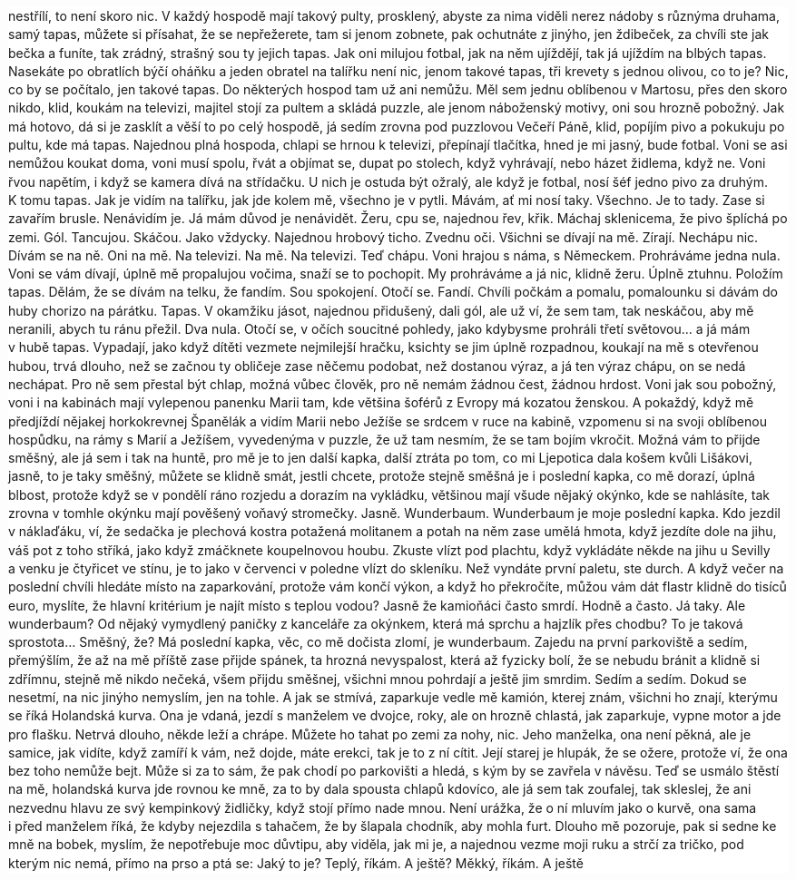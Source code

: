 nestřílí, to není skoro nic. V každý hospodě mají takový pulty, prosklený, abyste za nima viděli nerez nádoby s různýma druhama, samý tapas, můžete si přísahat, že se nepřežerete, tam si jenom zobnete, pak ochutnáte z jinýho, jen ždibeček, za chvíli ste jak bečka a funíte, tak zrádný, strašný sou ty jejich tapas. Jak oni milujou fotbal, jak na něm ujíždějí, tak já ujíždím na blbých tapas. Nasekáte po obratlích býčí oháňku a jeden obratel na talířku není nic, jenom takové tapas, tři krevety s jednou olivou, co to je? Nic, co by se počítalo, jen takové tapas. Do některých hospod tam už ani nemůžu. Měl sem jednu oblíbenou v Martosu, přes den skoro nikdo, klid, koukám na televizi, majitel stojí za pultem a skládá puzzle, ale jenom náboženský motivy, oni sou hrozně pobožný. Jak má hotovo, dá si je zasklít a věší to po celý hospodě, já sedím zrovna pod puzzlovou Večeří Páně, klid, popíjím pivo a pokukuju po pultu, kde má tapas. Najednou plná hospoda, chlapi se hrnou k televizi, přepínají tlačítka, hned je mi jasný, bude fotbal. Voni se asi nemůžou koukat doma, voni musí spolu, řvát a objímat se, dupat po stolech, když vyhrávají, nebo házet židlema, když ne. Voni řvou napětím, i když se kamera dívá na střídačku. U nich je ostuda být ožralý, ale když je fotbal, nosí šéf jedno pivo za druhým. K tomu tapas. Jak je vidím na talířku, jak jde kolem mě, všechno je v pytli. Mávám, ať mi nosí taky. Všechno. Je to tady. Zase si zavařím brusle. Nenávidím je. Já mám důvod je nenávidět. Žeru, cpu se, najednou řev, křik. Máchaj sklenicema, že pivo šplíchá po zemi. Gól. Tancujou. Skáčou. Jako vždycky. Najednou hrobový ticho. Zvednu oči. Všichni se dívají na mě. Zírají. Nechápu nic. Dívám se na ně. Oni na mě. Na televizi. Na mě. Na televizi. Teď chápu. Voni hrajou s náma, s Německem. Prohráváme jedna nula. Voni se vám dívají, úplně mě propalujou vočima, snaží se to pochopit. My prohráváme a já nic, klidně žeru. Úplně ztuhnu. Položím tapas. Dělám, že se dívám na telku, že fandím. Sou spokojení. Otočí se. Fandí. Chvíli počkám a pomalu, pomalounku si dávám do huby chorizo na párátku. Tapas. V okamžiku jásot, najednou přidušený, dali gól, ale už ví, že sem tam, tak neskáčou, aby mě neranili, abych tu ránu přežil. Dva nula. Otočí se, v očích soucitné pohledy, jako kdybysme prohráli třetí světovou… a já mám v hubě tapas. Vypadají, jako když dítěti vezmete nejmilejší hračku, ksichty se jim úplně rozpadnou, koukají na mě s otevřenou hubou, trvá dlouho, než se začnou ty obličeje zase něčemu podobat, než dostanou výraz, a já ten výraz chápu, on se nedá nechápat. Pro ně sem přestal být chlap, možná vůbec člověk, pro ně nemám žádnou čest, žádnou hrdost. Voni jak sou pobožný, voni i na kabinách mají vylepenou panenku Marii tam, kde většina šoférů z Evropy má kozatou ženskou. A pokaždý, když mě předjíždí nějakej horkokrevnej Španělák a vidím Marii nebo Ježíše se srdcem v ruce na kabině, vzpomenu si na svoji oblíbenou hospůdku, na rámy s Marií a Ježíšem, vyvedenýma v puzzle, že už tam nesmím, že se tam bojím vkročit. Možná vám to přijde směšný, ale já sem i tak na huntě, pro mě je to jen další kapka, další ztráta po tom, co mi Ljepotica dala košem kvůli Lišákovi, jasně, to je taky směšný, můžete se klidně smát, jestli chcete, protože stejně směšná je i poslední kapka, co mě dorazí, úplná blbost, protože když se v pon­dělí ráno rozjedu a dorazím na vykládku, většinou mají všude nějaký okýnko, kde se nahlásíte, tak zrovna v tomhle okýnku mají pověšený voňavý stromečky. Jasně. Wunderbaum. Wunderbaum je moje poslední kapka. Kdo jezdil v náklaďáku, ví, že sedačka je plechová kostra potažená molitanem a potah na něm zase umělá hmota, když jezdíte dole na jihu, váš pot z toho stříká, jako když zmáčknete koupelnovou houbu. Zkuste vlízt pod plachtu, když vykládáte někde na jihu u Sevilly a venku je čtyřicet ve stínu, je to jako v červenci v poledne vlízt do skleníku. Než vyndáte první paletu, ste durch. A když večer na poslední chvíli hledáte místo na zaparkování, protože vám končí výkon, a když ho překročíte, můžou vám dát flastr klidně do tisíců euro, myslíte, že hlavní kritérium je najít místo s teplou vodou? Jasně že kamioňáci často smrdí. Hodně a často. Já taky. Ale wunderbaum? Od nějaký vymydlený paničky z kanceláře za okýnkem, která má sprchu a hajzlík přes chodbu? To je taková sprostota… Směšný, že? Má poslední kapka, věc, co mě dočista zlomí, je wunderbaum. Zajedu na první parkoviště a sedím, přemýšlím, že až na mě příště zase přijde spánek, ta hrozná nevyspalost, která až fyzicky bolí, že se nebudu bránit a klidně si zdřímnu, stejně mě nikdo nečeká, všem přijdu směšnej, všichni mnou pohrdají a ještě jim smrdim. Sedím a sedím. Dokud se nesetmí, na nic jinýho ne­myslím, jen na tohle. A jak se stmívá, zaparkuje vedle mě kamión, kterej znám, všichni ho znají, kterýmu se říká Holandská kurva. Ona je vdaná, jezdí s manželem ve dvojce, roky, ale on hrozně chlastá, jak zaparkuje, vypne motor a jde pro flašku. Netrvá dlouho, někde leží a chrápe. Můžete ho tahat po zemi za nohy, nic. Jeho manželka, ona není pěkná, ale je samice, jak vidíte, když zamíří k vám, než dojde, máte erekci, tak je to z ní cítit. Její starej je hlupák, že se ožere, protože ví, že ona bez toho nemůže bejt. Může si za to sám, že pak chodí po parkovišti a hledá, s kým by se zavřela v návěsu. Teď se usmálo štěstí na mě, holandská kurva jde rovnou ke mně, za to by dala spousta chlapů kdovíco, ale já sem tak zoufalej, tak skleslej, že ani nezvednu hlavu ze svý kempinkový židličky, když stojí přímo nade mnou. Není urážka, že o ní mluvím jako o kurvě, ona sama i před manželem říká, že kdyby nejezdila s tahačem, že by šlapala chodník, aby mohla furt. Dlouho mě pozoruje, pak si sedne ke mně na bobek, myslím, že nepotřebuje moc důvtipu, aby viděla, jak mi je, a najednou vezme moji ruku a strčí za tričko, pod kterým nic nemá, přímo na prso a ptá se: Jaký to je? Teplý, říkám. A ještě? Měkký, říkám. A ještě